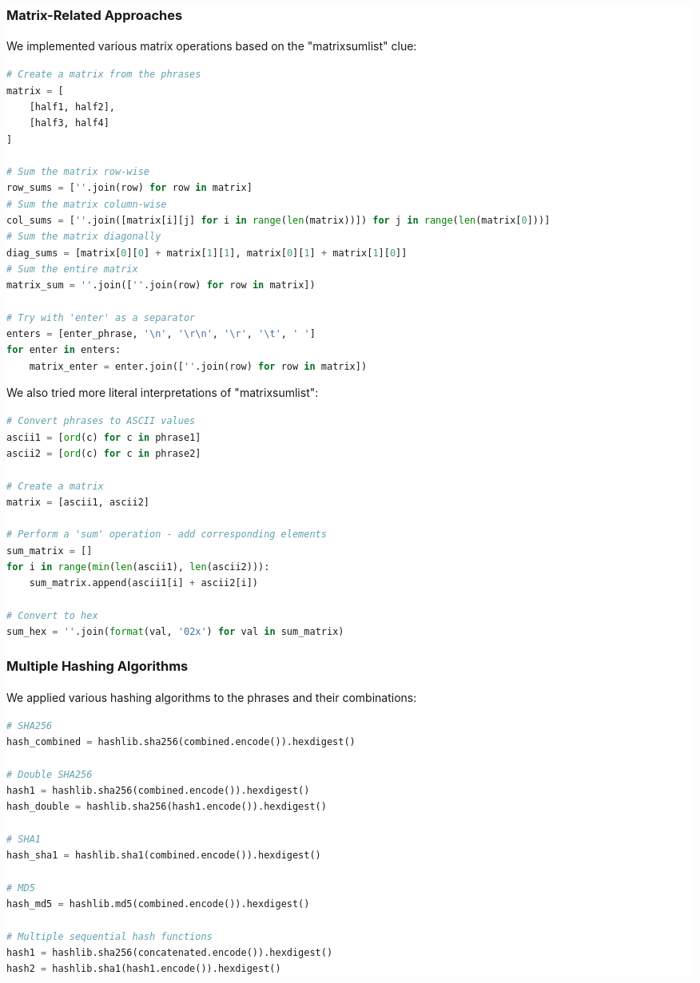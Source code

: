 ### Matrix-Related Approaches

We implemented various matrix operations based on the "matrixsumlist" clue:

```python
# Create a matrix from the phrases
matrix = [
    [half1, half2],
    [half3, half4]
]

# Sum the matrix row-wise
row_sums = [''.join(row) for row in matrix]
# Sum the matrix column-wise
col_sums = [''.join([matrix[i][j] for i in range(len(matrix))]) for j in range(len(matrix[0]))]
# Sum the matrix diagonally
diag_sums = [matrix[0][0] + matrix[1][1], matrix[0][1] + matrix[1][0]]
# Sum the entire matrix
matrix_sum = ''.join([''.join(row) for row in matrix])

# Try with 'enter' as a separator
enters = [enter_phrase, '\n', '\r\n', '\r', '\t', ' ']
for enter in enters:
    matrix_enter = enter.join([''.join(row) for row in matrix])
```

We also tried more literal interpretations of "matrixsumlist":

```python
# Convert phrases to ASCII values
ascii1 = [ord(c) for c in phrase1]
ascii2 = [ord(c) for c in phrase2]

# Create a matrix
matrix = [ascii1, ascii2]

# Perform a 'sum' operation - add corresponding elements
sum_matrix = []
for i in range(min(len(ascii1), len(ascii2))):
    sum_matrix.append(ascii1[i] + ascii2[i])

# Convert to hex
sum_hex = ''.join(format(val, '02x') for val in sum_matrix)
```

### Multiple Hashing Algorithms

We applied various hashing algorithms to the phrases and their combinations:

```python
# SHA256
hash_combined = hashlib.sha256(combined.encode()).hexdigest()

# Double SHA256
hash1 = hashlib.sha256(combined.encode()).hexdigest()
hash_double = hashlib.sha256(hash1.encode()).hexdigest()

# SHA1
hash_sha1 = hashlib.sha1(combined.encode()).hexdigest()

# MD5
hash_md5 = hashlib.md5(combined.encode()).hexdigest()

# Multiple sequential hash functions
hash1 = hashlib.sha256(concatenated.encode()).hexdigest()
hash2 = hashlib.sha1(hash1.encode()).hexdigest()
```